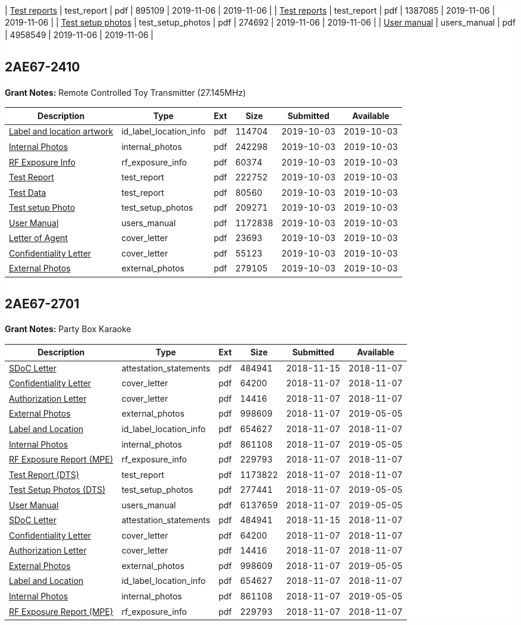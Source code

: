 | [Test reports](2AE67-0517/c9eaa2c6286af2d4db75f378e24782f5/4504409.pdf) | test_report | pdf | 895109 | 2019-11-06 | 2019-11-06 |
| [Test reports](2AE67-0517/c9eaa2c6286af2d4db75f378e24782f5/4504413.pdf) | test_report | pdf | 1387085 | 2019-11-06 | 2019-11-06 |
| [Test setup photos](2AE67-0517/c9eaa2c6286af2d4db75f378e24782f5/4504410.pdf) | test_setup_photos | pdf | 274692 | 2019-11-06 | 2019-11-06 |
| [User manual](2AE67-0517/c9eaa2c6286af2d4db75f378e24782f5/4504411.pdf) | users_manual | pdf | 4958549 | 2019-11-06 | 2019-11-06 |
## 2AE67-2410
**Grant Notes:** Remote Controlled Toy Transmitter (27.145MHz)

| Description | Type | Ext | Size | Submitted | Available |
| ----------- | ---- | --- | ---- | --------- | --------- |
| [Label and location artwork](2AE67-2410/f1d3ab5a1d0c04360641eb3a184caea9/4469612.pdf) | id_label_location_info | pdf | 114704 | 2019-10-03 | 2019-10-03 |
| [Internal Photos](2AE67-2410/f1d3ab5a1d0c04360641eb3a184caea9/4469615.pdf) | internal_photos | pdf | 242298 | 2019-10-03 | 2019-10-03 |
| [RF Exposure Info](2AE67-2410/f1d3ab5a1d0c04360641eb3a184caea9/4469619.pdf) | rf_exposure_info | pdf | 60374 | 2019-10-03 | 2019-10-03 |
| [Test Report](2AE67-2410/f1d3ab5a1d0c04360641eb3a184caea9/4469616.pdf) | test_report | pdf | 222752 | 2019-10-03 | 2019-10-03 |
| [Test Data](2AE67-2410/f1d3ab5a1d0c04360641eb3a184caea9/4469617.pdf) | test_report | pdf | 80560 | 2019-10-03 | 2019-10-03 |
| [Test setup Photo](2AE67-2410/f1d3ab5a1d0c04360641eb3a184caea9/4469618.pdf) | test_setup_photos | pdf | 209271 | 2019-10-03 | 2019-10-03 |
| [User Manual](2AE67-2410/f1d3ab5a1d0c04360641eb3a184caea9/4469613.pdf) | users_manual | pdf | 1172838 | 2019-10-03 | 2019-10-03 |
| [Letter of Agent](2AE67-2410/f1d3ab5a1d0c04360641eb3a184caea9/4469607.pdf) | cover_letter | pdf | 23693 | 2019-10-03 | 2019-10-03 |
| [Confidentiality Letter](2AE67-2410/f1d3ab5a1d0c04360641eb3a184caea9/4469608.pdf) | cover_letter | pdf | 55123 | 2019-10-03 | 2019-10-03 |
| [External Photos](2AE67-2410/f1d3ab5a1d0c04360641eb3a184caea9/4469614.pdf) | external_photos | pdf | 279105 | 2019-10-03 | 2019-10-03 |
## 2AE67-2701
**Grant Notes:** Party Box Karaoke

| Description | Type | Ext | Size | Submitted | Available |
| ----------- | ---- | --- | ---- | --------- | --------- |
| [SDoC Letter](2AE67-2701/4cee13240ea1a603f32546a5d244b1ea/4073852.pdf) | attestation_statements | pdf | 484941 | 2018-11-15 | 2018-11-07 |
| [Confidentiality Letter](2AE67-2701/4cee13240ea1a603f32546a5d244b1ea/4062639.pdf) | cover_letter | pdf | 64200 | 2018-11-07 | 2018-11-07 |
| [Authorization Letter](2AE67-2701/4cee13240ea1a603f32546a5d244b1ea/4062640.pdf) | cover_letter | pdf | 14416 | 2018-11-07 | 2018-11-07 |
| [External Photos](2AE67-2701/4cee13240ea1a603f32546a5d244b1ea/4062635.pdf) | external_photos | pdf | 998609 | 2018-11-07 | 2019-05-05 |
| [Label and Location](2AE67-2701/4cee13240ea1a603f32546a5d244b1ea/4062642.pdf) | id_label_location_info | pdf | 654627 | 2018-11-07 | 2018-11-07 |
| [Internal Photos](2AE67-2701/4cee13240ea1a603f32546a5d244b1ea/4062636.pdf) | internal_photos | pdf | 861108 | 2018-11-07 | 2019-05-05 |
| [RF Exposure Report (MPE)](2AE67-2701/4cee13240ea1a603f32546a5d244b1ea/4062644.pdf) | rf_exposure_info | pdf | 229793 | 2018-11-07 | 2018-11-07 |
| [Test Report (DTS)](2AE67-2701/4cee13240ea1a603f32546a5d244b1ea/4062669.pdf) | test_report | pdf | 1173822 | 2018-11-07 | 2018-11-07 |
| [Test Setup Photos (DTS)](2AE67-2701/4cee13240ea1a603f32546a5d244b1ea/4062663.pdf) | test_setup_photos | pdf | 277441 | 2018-11-07 | 2019-05-05 |
| [User Manual](2AE67-2701/4cee13240ea1a603f32546a5d244b1ea/4062638.pdf) | users_manual | pdf | 6137659 | 2018-11-07 | 2019-05-05 |
| [SDoC Letter](2AE67-2701/fe1a99558de0c82fccee1c70bffc247a/4073852.pdf) | attestation_statements | pdf | 484941 | 2018-11-15 | 2018-11-07 |
| [Confidentiality Letter](2AE67-2701/fe1a99558de0c82fccee1c70bffc247a/4062639.pdf) | cover_letter | pdf | 64200 | 2018-11-07 | 2018-11-07 |
| [Authorization Letter](2AE67-2701/fe1a99558de0c82fccee1c70bffc247a/4062640.pdf) | cover_letter | pdf | 14416 | 2018-11-07 | 2018-11-07 |
| [External Photos](2AE67-2701/fe1a99558de0c82fccee1c70bffc247a/4062635.pdf) | external_photos | pdf | 998609 | 2018-11-07 | 2019-05-05 |
| [Label and Location](2AE67-2701/fe1a99558de0c82fccee1c70bffc247a/4062642.pdf) | id_label_location_info | pdf | 654627 | 2018-11-07 | 2018-11-07 |
| [Internal Photos](2AE67-2701/fe1a99558de0c82fccee1c70bffc247a/4062636.pdf) | internal_photos | pdf | 861108 | 2018-11-07 | 2019-05-05 |
| [RF Exposure Report (MPE)](2AE67-2701/fe1a99558de0c82fccee1c70bffc247a/4062644.pdf) | rf_exposure_info | pdf | 229793 | 2018-11-07 | 2018-11-07 |